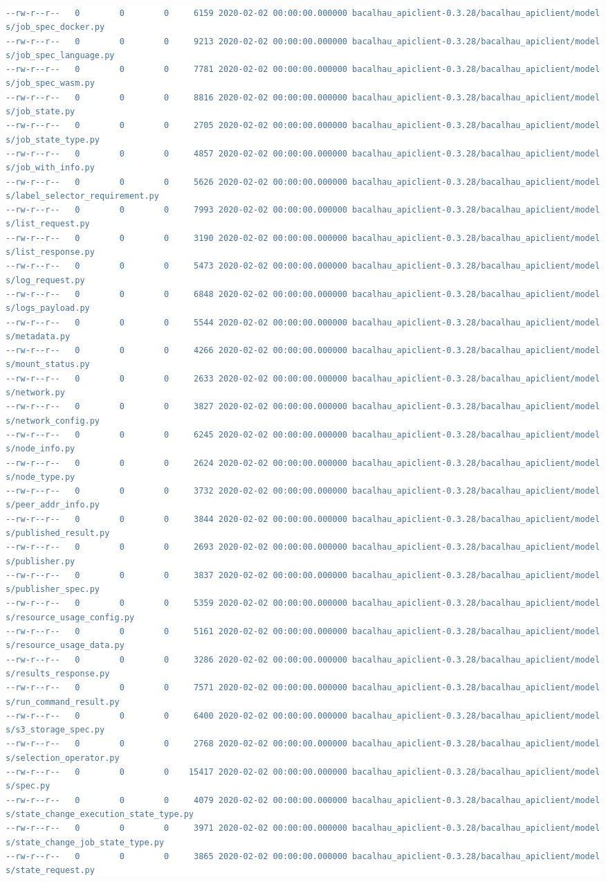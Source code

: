 ```diff
--rw-r--r--   0        0        0     6159 2020-02-02 00:00:00.000000 bacalhau_apiclient-0.3.28/bacalhau_apiclient/models/job_spec_docker.py
--rw-r--r--   0        0        0     9213 2020-02-02 00:00:00.000000 bacalhau_apiclient-0.3.28/bacalhau_apiclient/models/job_spec_language.py
--rw-r--r--   0        0        0     7781 2020-02-02 00:00:00.000000 bacalhau_apiclient-0.3.28/bacalhau_apiclient/models/job_spec_wasm.py
--rw-r--r--   0        0        0     8816 2020-02-02 00:00:00.000000 bacalhau_apiclient-0.3.28/bacalhau_apiclient/models/job_state.py
--rw-r--r--   0        0        0     2705 2020-02-02 00:00:00.000000 bacalhau_apiclient-0.3.28/bacalhau_apiclient/models/job_state_type.py
--rw-r--r--   0        0        0     4857 2020-02-02 00:00:00.000000 bacalhau_apiclient-0.3.28/bacalhau_apiclient/models/job_with_info.py
--rw-r--r--   0        0        0     5626 2020-02-02 00:00:00.000000 bacalhau_apiclient-0.3.28/bacalhau_apiclient/models/label_selector_requirement.py
--rw-r--r--   0        0        0     7993 2020-02-02 00:00:00.000000 bacalhau_apiclient-0.3.28/bacalhau_apiclient/models/list_request.py
--rw-r--r--   0        0        0     3190 2020-02-02 00:00:00.000000 bacalhau_apiclient-0.3.28/bacalhau_apiclient/models/list_response.py
--rw-r--r--   0        0        0     5473 2020-02-02 00:00:00.000000 bacalhau_apiclient-0.3.28/bacalhau_apiclient/models/log_request.py
--rw-r--r--   0        0        0     6848 2020-02-02 00:00:00.000000 bacalhau_apiclient-0.3.28/bacalhau_apiclient/models/logs_payload.py
--rw-r--r--   0        0        0     5544 2020-02-02 00:00:00.000000 bacalhau_apiclient-0.3.28/bacalhau_apiclient/models/metadata.py
--rw-r--r--   0        0        0     4266 2020-02-02 00:00:00.000000 bacalhau_apiclient-0.3.28/bacalhau_apiclient/models/mount_status.py
--rw-r--r--   0        0        0     2633 2020-02-02 00:00:00.000000 bacalhau_apiclient-0.3.28/bacalhau_apiclient/models/network.py
--rw-r--r--   0        0        0     3827 2020-02-02 00:00:00.000000 bacalhau_apiclient-0.3.28/bacalhau_apiclient/models/network_config.py
--rw-r--r--   0        0        0     6245 2020-02-02 00:00:00.000000 bacalhau_apiclient-0.3.28/bacalhau_apiclient/models/node_info.py
--rw-r--r--   0        0        0     2624 2020-02-02 00:00:00.000000 bacalhau_apiclient-0.3.28/bacalhau_apiclient/models/node_type.py
--rw-r--r--   0        0        0     3732 2020-02-02 00:00:00.000000 bacalhau_apiclient-0.3.28/bacalhau_apiclient/models/peer_addr_info.py
--rw-r--r--   0        0        0     3844 2020-02-02 00:00:00.000000 bacalhau_apiclient-0.3.28/bacalhau_apiclient/models/published_result.py
--rw-r--r--   0        0        0     2693 2020-02-02 00:00:00.000000 bacalhau_apiclient-0.3.28/bacalhau_apiclient/models/publisher.py
--rw-r--r--   0        0        0     3837 2020-02-02 00:00:00.000000 bacalhau_apiclient-0.3.28/bacalhau_apiclient/models/publisher_spec.py
--rw-r--r--   0        0        0     5359 2020-02-02 00:00:00.000000 bacalhau_apiclient-0.3.28/bacalhau_apiclient/models/resource_usage_config.py
--rw-r--r--   0        0        0     5161 2020-02-02 00:00:00.000000 bacalhau_apiclient-0.3.28/bacalhau_apiclient/models/resource_usage_data.py
--rw-r--r--   0        0        0     3286 2020-02-02 00:00:00.000000 bacalhau_apiclient-0.3.28/bacalhau_apiclient/models/results_response.py
--rw-r--r--   0        0        0     7571 2020-02-02 00:00:00.000000 bacalhau_apiclient-0.3.28/bacalhau_apiclient/models/run_command_result.py
--rw-r--r--   0        0        0     6400 2020-02-02 00:00:00.000000 bacalhau_apiclient-0.3.28/bacalhau_apiclient/models/s3_storage_spec.py
--rw-r--r--   0        0        0     2768 2020-02-02 00:00:00.000000 bacalhau_apiclient-0.3.28/bacalhau_apiclient/models/selection_operator.py
--rw-r--r--   0        0        0    15417 2020-02-02 00:00:00.000000 bacalhau_apiclient-0.3.28/bacalhau_apiclient/models/spec.py
--rw-r--r--   0        0        0     4079 2020-02-02 00:00:00.000000 bacalhau_apiclient-0.3.28/bacalhau_apiclient/models/state_change_execution_state_type.py
--rw-r--r--   0        0        0     3971 2020-02-02 00:00:00.000000 bacalhau_apiclient-0.3.28/bacalhau_apiclient/models/state_change_job_state_type.py
--rw-r--r--   0        0        0     3865 2020-02-02 00:00:00.000000 bacalhau_apiclient-0.3.28/bacalhau_apiclient/models/state_request.py
```
